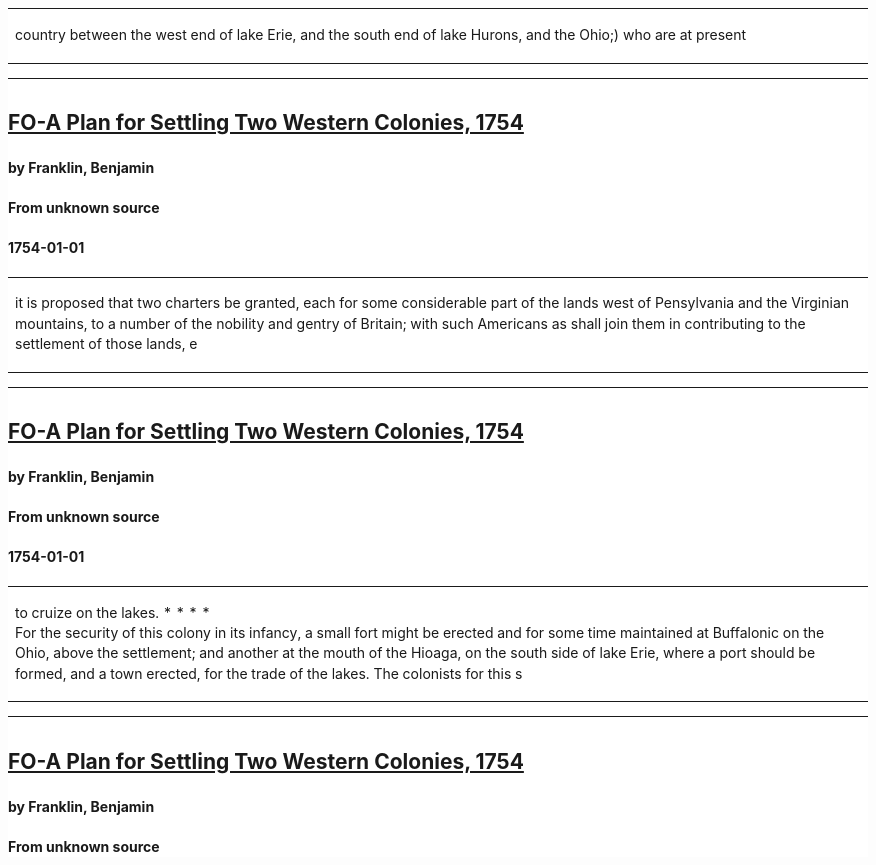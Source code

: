 <table style="width: 100%;"><tr><td style="width: 50%">

country between the west end of lake Erie, and the south end of lake Hurons, and the Ohio;) who are at present
</td></tr></table>

---

## [FO-A Plan for Settling Two Western Colonies, 1754](https://founders.archives.gov/documents/Franklin/01-05-02-0132)

#### by Franklin, Benjamin

#### From unknown source

#### 1754-01-01

<table style="width: 100%;"><tr><td style="width: 50%">

 it is proposed that two charters be granted, each for some considerable part of the lands west of Pensylvania and the Virginian mountains, to a number of the nobility and gentry of Britain; with such Americans as shall join them in contributing to the settlement of those lands, e
</td></tr></table>

---

## [FO-A Plan for Settling Two Western Colonies, 1754](https://founders.archives.gov/documents/Franklin/01-05-02-0132)

#### by Franklin, Benjamin

#### From unknown source

#### 1754-01-01

<table style="width: 100%;"><tr><td style="width: 50%">

to cruize on the lakes. * * * *  
For the security of this colony in its infancy, a small fort might be erected and for some time maintained at Buffalonic on the Ohio, above the settlement; and another at the mouth of the Hioaga, on the south side of lake Erie, where a port should be formed, and a town erected, for the trade of the lakes. The colonists for this s
</td></tr></table>

---

## [FO-A Plan for Settling Two Western Colonies, 1754](https://founders.archives.gov/documents/Franklin/01-05-02-0132)

#### by Franklin, Benjamin

#### From unknown source
